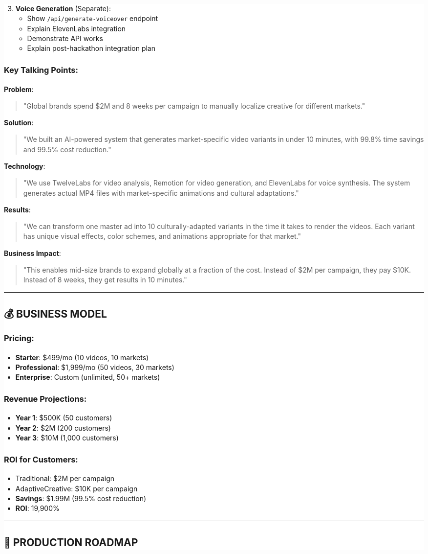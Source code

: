 3. **Voice Generation** (Separate):
   - Show `/api/generate-voiceover` endpoint
   - Explain ElevenLabs integration
   - Demonstrate API works
   - Explain post-hackathon integration plan

### **Key Talking Points**:

**Problem**: 
> "Global brands spend $2M and 8 weeks per campaign to manually localize creative for different markets."

**Solution**:
> "We built an AI-powered system that generates market-specific video variants in under 10 minutes, with 99.8% time savings and 99.5% cost reduction."

**Technology**:
> "We use TwelveLabs for video analysis, Remotion for video generation, and ElevenLabs for voice synthesis. The system generates actual MP4 files with market-specific animations and cultural adaptations."

**Results**:
> "We can transform one master ad into 10 culturally-adapted variants in the time it takes to render the videos. Each variant has unique visual effects, color schemes, and animations appropriate for that market."

**Business Impact**:
> "This enables mid-size brands to expand globally at a fraction of the cost. Instead of $2M per campaign, they pay $10K. Instead of 8 weeks, they get results in 10 minutes."

---

## 💰 **BUSINESS MODEL**

### **Pricing**:
- **Starter**: $499/mo (10 videos, 10 markets)
- **Professional**: $1,999/mo (50 videos, 30 markets)
- **Enterprise**: Custom (unlimited, 50+ markets)

### **Revenue Projections**:
- **Year 1**: $500K (50 customers)
- **Year 2**: $2M (200 customers)
- **Year 3**: $10M (1,000 customers)

### **ROI for Customers**:
- Traditional: $2M per campaign
- AdaptiveCreative: $10K per campaign
- **Savings**: $1.99M (99.5% cost reduction)
- **ROI**: 19,900%

---

## 🚀 **PRODUCTION ROADMAP**
